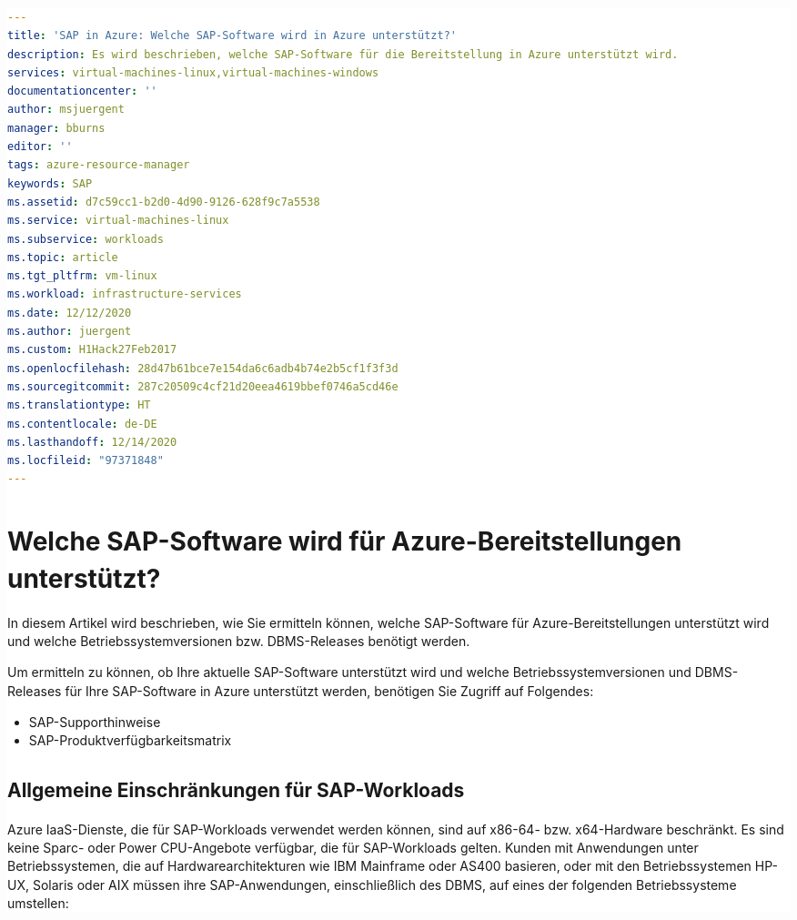 ```yaml
---
title: 'SAP in Azure: Welche SAP-Software wird in Azure unterstützt?'
description: Es wird beschrieben, welche SAP-Software für die Bereitstellung in Azure unterstützt wird.
services: virtual-machines-linux,virtual-machines-windows
documentationcenter: ''
author: msjuergent
manager: bburns
editor: ''
tags: azure-resource-manager
keywords: SAP
ms.assetid: d7c59cc1-b2d0-4d90-9126-628f9c7a5538
ms.service: virtual-machines-linux
ms.subservice: workloads
ms.topic: article
ms.tgt_pltfrm: vm-linux
ms.workload: infrastructure-services
ms.date: 12/12/2020
ms.author: juergent
ms.custom: H1Hack27Feb2017
ms.openlocfilehash: 28d47b61bce7e154da6c6adb4b74e2b5cf1f3f3d
ms.sourcegitcommit: 287c20509c4cf21d20eea4619bbef0746a5cd46e
ms.translationtype: HT
ms.contentlocale: de-DE
ms.lasthandoff: 12/14/2020
ms.locfileid: "97371848"
---
```

# <a name="what-sap-software-is-supported-for-azure-deployments"></a>Welche SAP-Software wird für Azure-Bereitstellungen unterstützt?
In diesem Artikel wird beschrieben, wie Sie ermitteln können, welche SAP-Software für Azure-Bereitstellungen unterstützt wird und welche Betriebssystemversionen bzw. DBMS-Releases benötigt werden.

Um ermitteln zu können, ob Ihre aktuelle SAP-Software unterstützt wird und welche Betriebssystemversionen und DBMS-Releases für Ihre SAP-Software in Azure unterstützt werden, benötigen Sie Zugriff auf Folgendes:

- SAP-Supporthinweise
- SAP-Produktverfügbarkeitsmatrix



## <a name="general-restrictions-for-sap-workload"></a>Allgemeine Einschränkungen für SAP-Workloads
Azure IaaS-Dienste, die für SAP-Workloads verwendet werden können, sind auf x86-64- bzw. x64-Hardware beschränkt. Es sind keine Sparc- oder Power CPU-Angebote verfügbar, die für SAP-Workloads gelten. Kunden mit Anwendungen unter Betriebssystemen, die auf Hardwarearchitekturen wie IBM Mainframe oder AS400 basieren, oder mit den Betriebssystemen HP-UX, Solaris oder AIX müssen ihre SAP-Anwendungen, einschließlich des DBMS, auf eines der folgenden Betriebssysteme umstellen:
